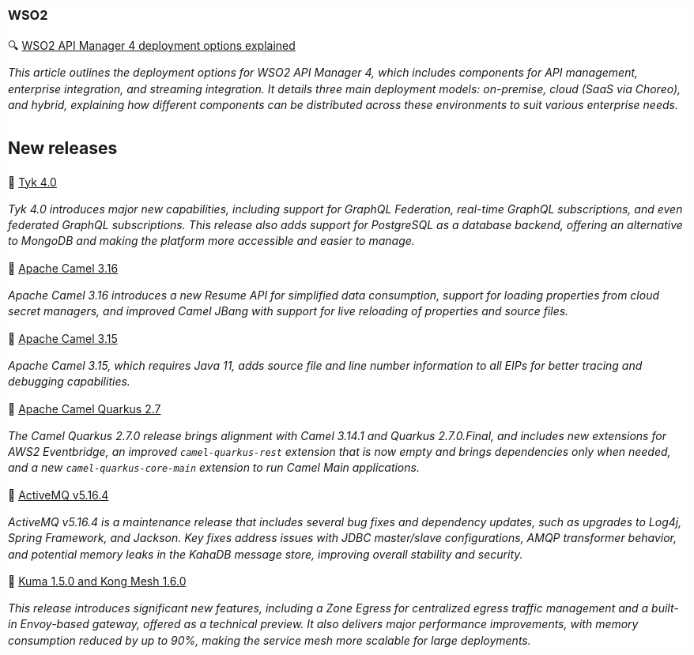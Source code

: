 ### WSO2

🔍 [WSO2 API Manager 4 deployment options explained](https://medium.com/wso2-learning/wso2-api-manager-4-deployment-options-explained-8f7cae778756)

*This article outlines the deployment options for WSO2 API Manager 4, which includes components for API management, enterprise integration, and streaming integration. It details three main deployment models: on-premise, cloud (SaaS via Choreo), and hybrid, explaining how different components can be distributed across these environments to suit various enterprise needs.*

## New releases

🚀 [Tyk 4.0](https://tyk.io/blog/v4/)

*Tyk 4.0 introduces major new capabilities, including support for GraphQL Federation, real-time GraphQL subscriptions, and even federated GraphQL subscriptions. This release also adds support for PostgreSQL as a database backend, offering an alternative to MongoDB and making the platform more accessible and easier to manage.*

🚀 [Apache Camel 3.16](https://camel.apache.org/blog/2022/03/camel316-whatsnew/)

*Apache Camel 3.16 introduces a new Resume API for simplified data consumption, support for loading properties from cloud secret managers, and improved Camel JBang with support for live reloading of properties and source files.*

🚀 [Apache Camel 3.15](https://camel.apache.org/blog/2022/02/camel315-whatsnew/)

*Apache Camel 3.15, which requires Java 11, adds source file and line number information to all EIPs for better tracing and debugging capabilities.*

🚀 [Apache Camel Quarkus 2.7](https://camel.apache.org/blog/2022/02/camel-quarkus-release-2.7.0/)

*The Camel Quarkus 2.7.0 release brings alignment with Camel 3.14.1 and Quarkus 2.7.0.Final, and includes new extensions for AWS2 Eventbridge, an improved `camel-quarkus-rest` extension that is now empty and brings dependencies only when needed, and a new `camel-quarkus-core-main` extension to run Camel Main applications.*

🚀 [ActiveMQ v5.16.4](https://dzone.com/articles/whats-new-with-activemq-5164)

*ActiveMQ v5.16.4 is a maintenance release that includes several bug fixes and dependency updates, such as upgrades to Log4j, Spring Framework, and Jackson. Key fixes address issues with JDBC master/slave configurations, AMQP transformer behavior, and potential memory leaks in the KahaDB message store, improving overall stability and security.*

🚀 [Kuma 1.5.0 and Kong Mesh 1.6.0](https://konghq.com/blog/kuma-1-5-0-and-kong-mesh-1-6-0-released/)

*This release introduces significant new features, including a Zone Egress for centralized egress traffic management and a built-in Envoy-based gateway, offered as a technical preview. It also delivers major performance improvements, with memory consumption reduced by up to 90%, making the service mesh more scalable for large deployments.*